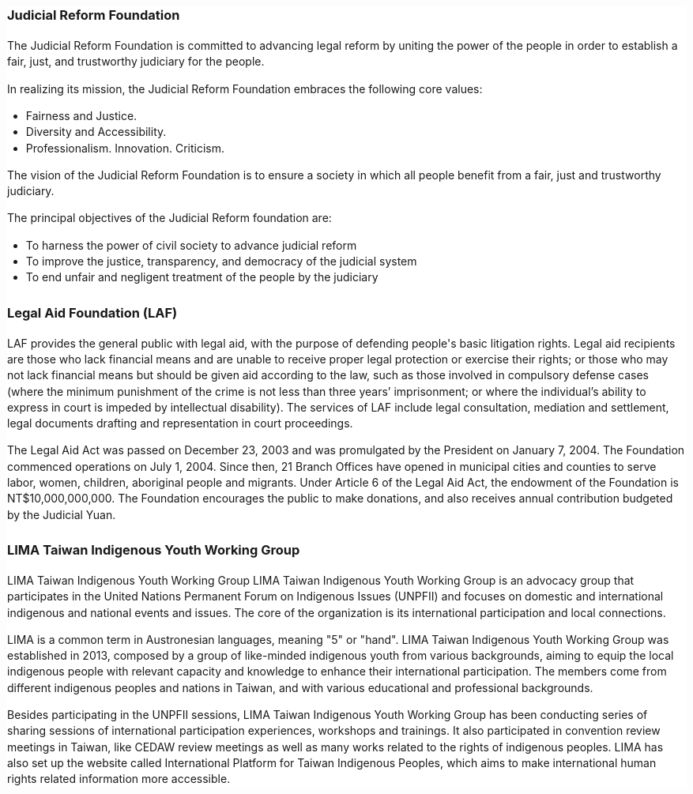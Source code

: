 ### Judicial Reform Foundation

The Judicial Reform Foundation is committed to advancing legal reform by uniting the power of the people in order to establish a fair, just, and trustworthy judiciary for the people.

In realizing its mission, the Judicial Reform Foundation embraces the following core values:

* Fairness and Justice.
* Diversity and Accessibility.
* Professionalism. Innovation. Criticism.

The vision of the Judicial Reform Foundation is to ensure a society in which all people benefit from a fair, just and trustworthy judiciary.

The principal objectives of the Judicial Reform foundation are:

* To harness the power of civil society to advance judicial reform
* To improve the justice, transparency, and democracy of the judicial system
* To end unfair and negligent treatment of the people by the judiciary

### Legal Aid Foundation (LAF)

LAF provides the general public with legal aid, with the purpose of defending people's basic litigation rights. Legal aid recipients are those who lack financial means and are unable to receive proper legal protection or exercise their rights; or those who may not lack financial means but should be given aid according to the law, such as those involved in compulsory defense cases (where the minimum punishment of the crime is not less than three years’ imprisonment; or where the individual’s ability to express in court is impeded by intellectual disability). The services of LAF include legal consultation, mediation and settlement, legal documents drafting and representation in court proceedings.

The Legal Aid Act was passed on December 23, 2003 and was promulgated by the President on January 7, 2004. The Foundation commenced operations on July 1, 2004. Since then, 21 Branch Offices have opened in municipal cities and counties to serve labor, women, children, aboriginal people and migrants. Under Article 6 of the Legal Aid Act, the endowment of the Foundation is NT$10,000,000,000. The Foundation encourages the public to make donations, and also receives annual contribution budgeted by the Judicial Yuan.

### LIMA Taiwan Indigenous Youth Working Group

LIMA Taiwan Indigenous Youth Working Group LIMA Taiwan Indigenous Youth Working Group is an advocacy group that participates in the United Nations Permanent Forum on Indigenous Issues (UNPFII) and focuses on domestic and international indigenous and national events and issues. The core of the organization is its international participation and local connections.

LIMA is a common term in Austronesian languages, meaning "5" or "hand". LIMA Taiwan Indigenous Youth Working Group was established in 2013, composed by a group of like-minded indigenous youth from various backgrounds, aiming to equip the local indigenous people with relevant capacity and knowledge to enhance their international participation. The members come from different indigenous peoples and nations in Taiwan, and with various educational and professional backgrounds.

Besides participating in the UNPFII sessions, LIMA Taiwan Indigenous Youth Working Group has been conducting series of sharing sessions of international participation experiences, workshops and trainings. It also participated in convention review meetings in Taiwan, like CEDAW review meetings as well as many works related to the rights of indigenous peoples. LIMA has also set up the website called International Platform for Taiwan Indigenous Peoples, which aims to make international human rights related information more accessible.

